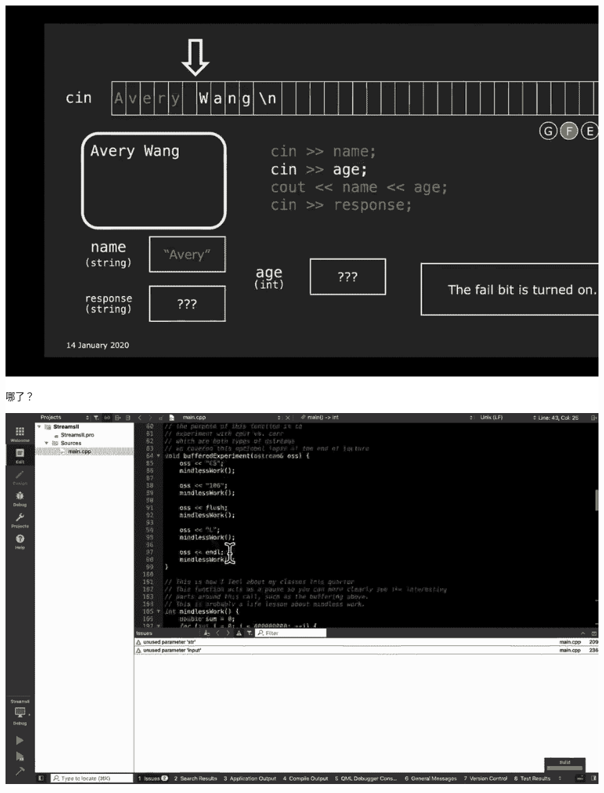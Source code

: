 ![](img/0b97fb2356033ca01f9a52a6f213b1fa_23.png)

哪了？

![](img/0b97fb2356033ca01f9a52a6f213b1fa_25.png)
